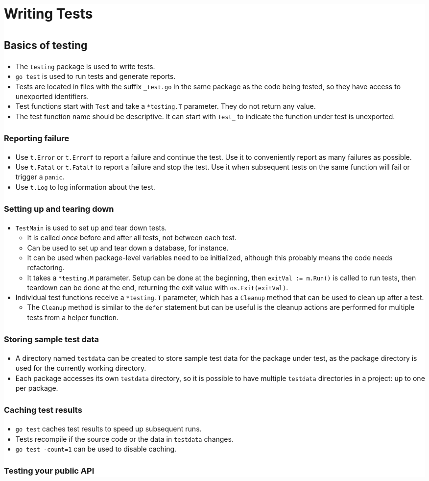 # Writing Tests

## Basics of testing

- The `testing` package is used to write tests.
- `go test` is used to run tests and generate reports.
- Tests are located in files with the suffix `_test.go` in the same package as the code being tested, so they have access to unexported identifiers.
- Test functions start with `Test` and take a `*testing.T` parameter. They do not return any value.
- The test function name should be descriptive. It can start with `Test_` to indicate the function under test is unexported.

### Reporting failure

- Use `t.Error` or `t.Errorf` to report a failure and continue the test. Use it to conveniently report as many failures as possible.
- Use `t.Fatal` or `t.Fatalf` to report a failure and stop the test. Use it when subsequent tests on the same function will fail or trigger a `panic`.
- Use `t.Log` to log information about the test.

### Setting up and tearing down

- `TestMain` is used to set up and tear down tests.
    - It is called *once* before and after all tests, not between each test.
    - Can be used to set up and tear down a database, for instance.
    - It can be used when package-level variables need to be initialized, although this probably means the code needs refactoring.
    - It takes a `*testing.M` parameter. Setup can be done at the beginning, then `exitVal := m.Run()` is called to run tests, then teardown can be done at the end, returning the exit value with `os.Exit(exitVal)`.
- Individual test functions receive a `*testing.T` parameter, which has a `Cleanup` method that can be used to clean up after a test.
    - The `Cleanup` method is similar to the `defer` statement but can be useful is the cleanup actions are performed for multiple tests from a helper function.

### Storing sample test data

- A directory named `testdata` can be created to store sample test data for the package under test, as the package directory is used for the currently working directory.
- Each package accesses its own `testdata` directory, so it is possible to have multiple `testdata` directories in a project: up to one per package.

### Caching test results

- `go test` caches test results to speed up subsequent runs.
- Tests recompile if the source code or the data in `testdata` changes.
- `go test -count=1` can be used to disable caching.

### Testing your public API
